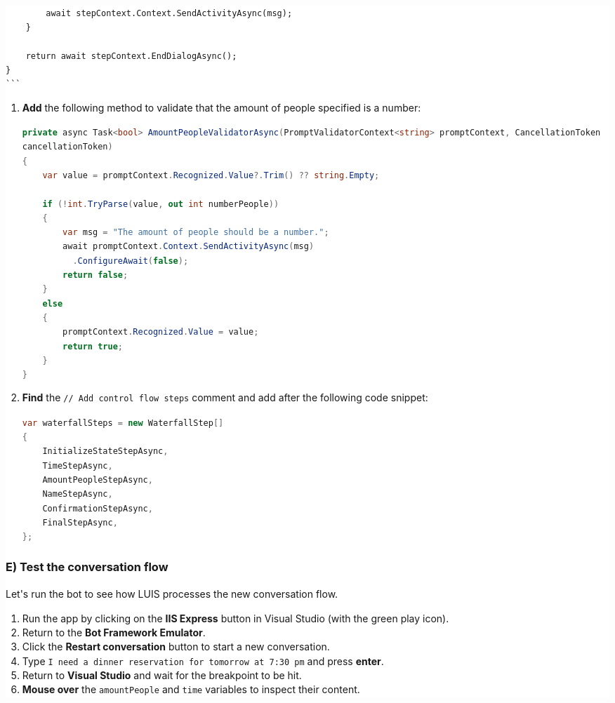             await stepContext.Context.SendActivityAsync(msg);
        }

        return await stepContext.EndDialogAsync();
    }
    ```

1. **Add** the following method to validate that the amount of people specified is a number:

    ```cs
    private async Task<bool> AmountPeopleValidatorAsync(PromptValidatorContext<string> promptContext, CancellationToken cancellationToken)
    {
        var value = promptContext.Recognized.Value?.Trim() ?? string.Empty;

        if (!int.TryParse(value, out int numberPeople))
        {
            var msg = "The amount of people should be a number.";
            await promptContext.Context.SendActivityAsync(msg)
              .ConfigureAwait(false);
            return false;
        }
        else
        {
            promptContext.Recognized.Value = value;
            return true;
        }
    }
    ```

1. **Find** the `// Add control flow steps` comment and add after the following code snippet:

    ```cs
    var waterfallSteps = new WaterfallStep[]
    {
        InitializeStateStepAsync,
        TimeStepAsync,
        AmountPeopleStepAsync,
        NameStepAsync,
        ConfirmationStepAsync,
        FinalStepAsync,
    };
    ```

### E) Test the conversation flow

Let's run the bot to see how LUIS processes the new conversation flow.

1. Run the app by clicking on the **IIS Express** button in Visual Studio (with the green play icon).
2. Return to the **Bot Framework Emulator**.
3. Click the **Restart conversation** button to start a new conversation.
4. Type `I need a dinner reservation for tomorrow at 7:30 pm` and press **enter**.
5. Return to **Visual Studio** and wait for the breakpoint to be hit.
6. **Mouse over** the `amountPeople` and `time` variables to inspect their content.
